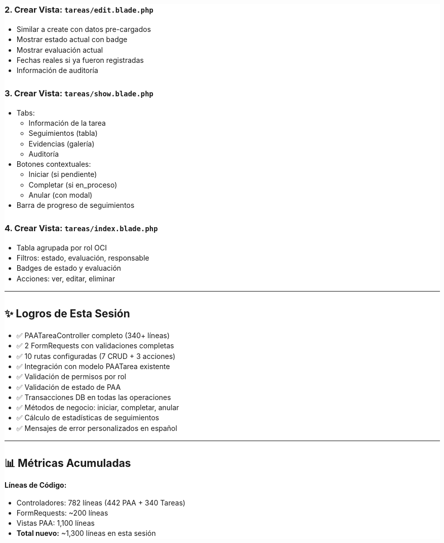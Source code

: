 ### 2. Crear Vista: `tareas/edit.blade.php`
- Similar a create con datos pre-cargados
- Mostrar estado actual con badge
- Mostrar evaluación actual
- Fechas reales si ya fueron registradas
- Información de auditoría

### 3. Crear Vista: `tareas/show.blade.php`
- Tabs:
  - Información de la tarea
  - Seguimientos (tabla)
  - Evidencias (galería)
  - Auditoría
- Botones contextuales:
  - Iniciar (si pendiente)
  - Completar (si en_proceso)
  - Anular (con modal)
- Barra de progreso de seguimientos

### 4. Crear Vista: `tareas/index.blade.php`
- Tabla agrupada por rol OCI
- Filtros: estado, evaluación, responsable
- Badges de estado y evaluación
- Acciones: ver, editar, eliminar

---

## ✨ Logros de Esta Sesión

- ✅ PAATareaController completo (340+ líneas)
- ✅ 2 FormRequests con validaciones completas
- ✅ 10 rutas configuradas (7 CRUD + 3 acciones)
- ✅ Integración con modelo PAATarea existente
- ✅ Validación de permisos por rol
- ✅ Validación de estado de PAA
- ✅ Transacciones DB en todas las operaciones
- ✅ Métodos de negocio: iniciar, completar, anular
- ✅ Cálculo de estadísticas de seguimientos
- ✅ Mensajes de error personalizados en español

---

## 📊 Métricas Acumuladas

**Líneas de Código:**
- Controladores: 782 líneas (442 PAA + 340 Tareas)
- FormRequests: ~200 líneas
- Vistas PAA: 1,100 líneas
- **Total nuevo:** ~1,300 líneas en esta sesión
